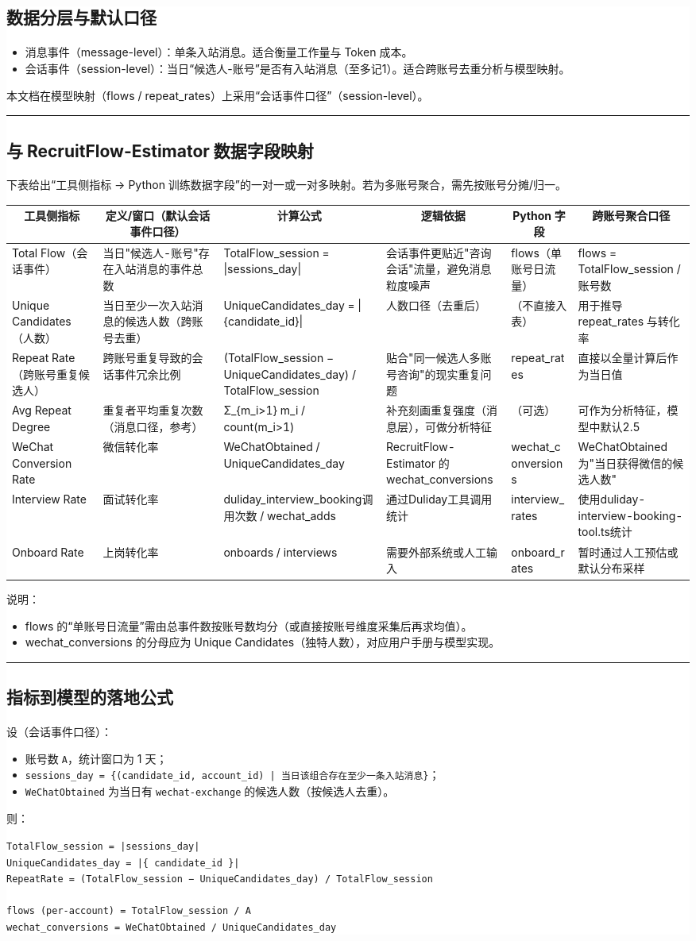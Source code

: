 
## 数据分层与默认口径

- 消息事件（message-level）：单条入站消息。适合衡量工作量与 Token 成本。
- 会话事件（session-level）：当日“候选人-账号”是否有入站消息（至多记1）。适合跨账号去重分析与模型映射。

本文档在模型映射（flows / repeat_rates）上采用“会话事件口径”（session-level）。

---

## 与 RecruitFlow-Estimator 数据字段映射

下表给出“工具侧指标 → Python 训练数据字段”的一对一或一对多映射。若为多账号聚合，需先按账号分摊/归一。

| 工具侧指标                      | 定义/窗口（默认会话事件口径）                | 计算公式                                                       | 逻辑依据                                       | Python 字段           | 跨账号聚合口径                            |
| ------------------------------- | -------------------------------------------- | -------------------------------------------------------------- | ---------------------------------------------- | --------------------- | ----------------------------------------- |
| Total Flow（会话事件）          | 当日"候选人-账号"存在入站消息的事件总数      | TotalFlow_session = \|sessions_day\|                           | 会话事件更贴近"咨询会话"流量，避免消息粒度噪声 | flows（单账号日流量） | flows = TotalFlow_session / 账号数        |
| Unique Candidates（人数）       | 当日至少一次入站消息的候选人数（跨账号去重） | UniqueCandidates_day = \|{candidate_id}\|                      | 人数口径（去重后）                             | （不直接入表）        | 用于推导 repeat_rates 与转化率            |
| Repeat Rate（跨账号重复候选人） | 跨账号重复导致的会话事件冗余比例             | (TotalFlow_session − UniqueCandidates_day) / TotalFlow_session | 贴合"同一候选人多账号咨询"的现实重复问题       | repeat_rates          | 直接以全量计算后作为当日值                |
| Avg Repeat Degree               | 重复者平均重复次数（消息口径，参考）         | Σ\_{m_i>1} m_i / count(m_i>1)                                  | 补充刻画重复强度（消息层），可做分析特征       | （可选）              | 可作为分析特征，模型中默认2.5             |
| WeChat Conversion Rate          | 微信转化率                                   | WeChatObtained / UniqueCandidates_day                          | RecruitFlow-Estimator 的 wechat_conversions    | wechat_conversions    | WeChatObtained 为"当日获得微信的候选人数" |
| Interview Rate                  | 面试转化率                                   | duliday_interview_booking调用次数 / wechat_adds                | 通过Duliday工具调用统计                        | interview_rates       | 使用duliday-interview-booking-tool.ts统计 |
| Onboard Rate                    | 上岗转化率                                   | onboards / interviews                                          | 需要外部系统或人工输入                         | onboard_rates         | 暂时通过人工预估或默认分布采样            |

说明：

- flows 的“单账号日流量”需由总事件数按账号数均分（或直接按账号维度采集后再求均值）。
- wechat_conversions 的分母应为 Unique Candidates（独特人数），对应用户手册与模型实现。

---

## 指标到模型的落地公式

设（会话事件口径）：

- 账号数 `A`，统计窗口为 1 天；
- `sessions_day = {(candidate_id, account_id) | 当日该组合存在至少一条入站消息}`；
- `WeChatObtained` 为当日有 `wechat-exchange` 的候选人数（按候选人去重）。

则：

```
TotalFlow_session = |sessions_day|
UniqueCandidates_day = |{ candidate_id }|
RepeatRate = (TotalFlow_session − UniqueCandidates_day) / TotalFlow_session

flows (per-account) = TotalFlow_session / A
wechat_conversions = WeChatObtained / UniqueCandidates_day
```
